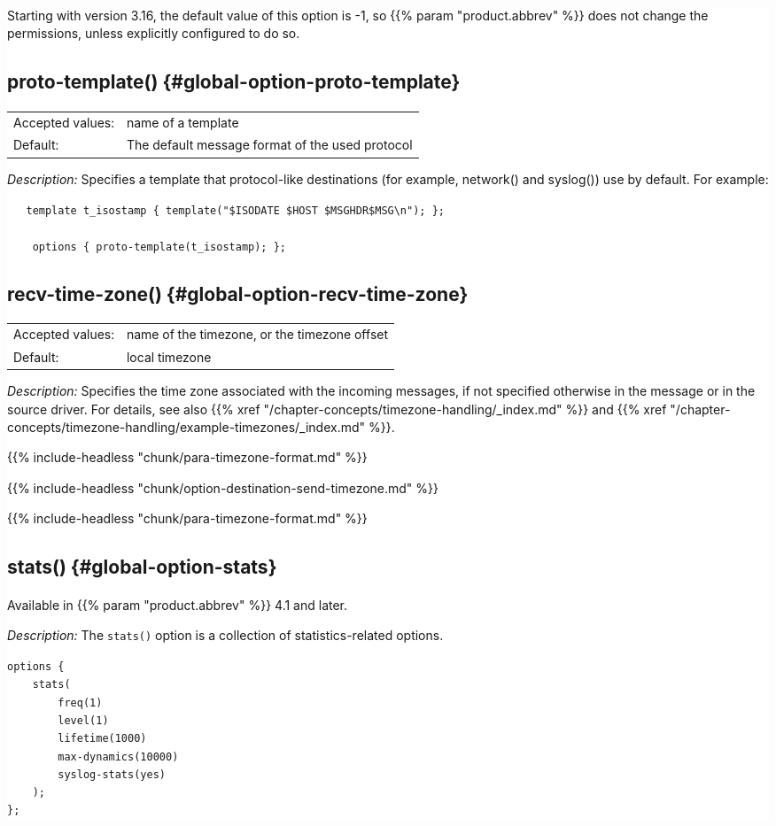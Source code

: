 Starting with version 3.16, the default value of this option is -1, so {{% param "product.abbrev" %}} does not change the permissions, unless explicitly configured to do so.



## proto-template() {#global-option-proto-template}

|                  |                                                 |
| ---------------- | ----------------------------------------------- |
| Accepted values: | name of a template                              |
| Default:         | The default message format of the used protocol |

*Description:* Specifies a template that protocol-like destinations (for example, network() and syslog()) use by default. For example:

```shell
   template t_isostamp { template("$ISODATE $HOST $MSGHDR$MSG\n"); };
    
    options { proto-template(t_isostamp); };
```



## recv-time-zone() {#global-option-recv-time-zone}

|                  |                                              |
| ---------------- | -------------------------------------------- |
| Accepted values: | name of the timezone, or the timezone offset |
| Default:         | local timezone                               |

*Description:* Specifies the time zone associated with the incoming messages, if not specified otherwise in the message or in the source driver. For details, see also {{% xref "/chapter-concepts/timezone-handling/_index.md" %}} and {{% xref "/chapter-concepts/timezone-handling/example-timezones/_index.md" %}}.

{{% include-headless "chunk/para-timezone-format.md" %}}



{{% include-headless "chunk/option-destination-send-timezone.md" %}}

{{% include-headless "chunk/para-timezone-format.md" %}}

## stats() {#global-option-stats}

Available in {{% param "product.abbrev" %}} 4.1 and later.

*Description:* The `stats()` option is a collection of statistics-related options.

```shell
options {
    stats(
        freq(1)
        level(1)
        lifetime(1000)
        max-dynamics(10000)
        syslog-stats(yes)
    );
};
```
